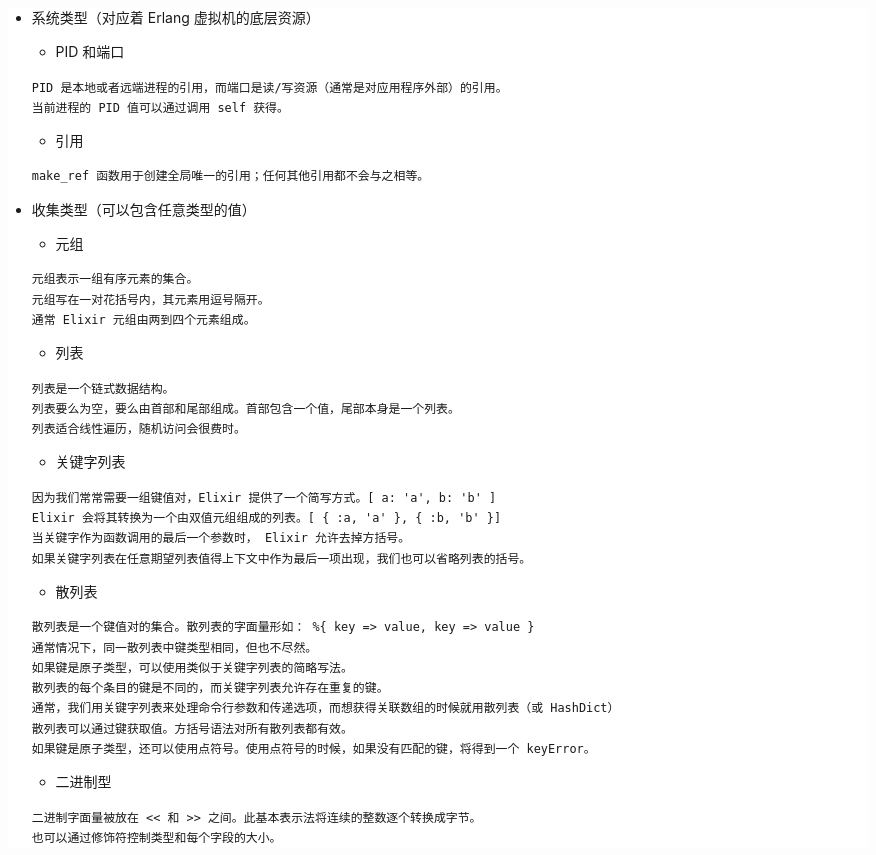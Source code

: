   * 系统类型（对应着 Erlang 虚拟机的底层资源）
    - PID 和端口

    ```
    PID 是本地或者远端进程的引用，而端口是读/写资源（通常是对应用程序外部）的引用。
    当前进程的 PID 值可以通过调用 self 获得。
    ```

    - 引用

    ```
    make_ref 函数用于创建全局唯一的引用；任何其他引用都不会与之相等。
    ```

  * 收集类型（可以包含任意类型的值）
    - 元组

    ```
    元组表示一组有序元素的集合。
    元组写在一对花括号内，其元素用逗号隔开。
    通常 Elixir 元组由两到四个元素组成。
    ```

    - 列表

    ```
    列表是一个链式数据结构。
    列表要么为空，要么由首部和尾部组成。首部包含一个值，尾部本身是一个列表。
    列表适合线性遍历，随机访问会很费时。
    ```

      - 关键字列表

    ```
    因为我们常常需要一组键值对，Elixir 提供了一个简写方式。[ a: 'a', b: 'b' ]
    Elixir 会将其转换为一个由双值元组组成的列表。[ { :a, 'a' }, { :b, 'b' }]
    当关键字作为函数调用的最后一个参数时， Elixir 允许去掉方括号。
    如果关键字列表在任意期望列表值得上下文中作为最后一项出现，我们也可以省略列表的括号。
    ```

    - 散列表

    ```
    散列表是一个键值对的集合。散列表的字面量形如： %{ key => value, key => value }
    通常情况下，同一散列表中键类型相同，但也不尽然。
    如果键是原子类型，可以使用类似于关键字列表的简略写法。
    散列表的每个条目的键是不同的，而关键字列表允许存在重复的键。
    通常，我们用关键字列表来处理命令行参数和传递选项，而想获得关联数组的时候就用散列表（或 HashDict）
    散列表可以通过键获取值。方括号语法对所有散列表都有效。
    如果键是原子类型，还可以使用点符号。使用点符号的时候，如果没有匹配的键，将得到一个 keyError。
    ```

    - 二进制型

    ```
    二进制字面量被放在 << 和 >> 之间。此基本表示法将连续的整数逐个转换成字节。
    也可以通过修饰符控制类型和每个字段的大小。
    ```
